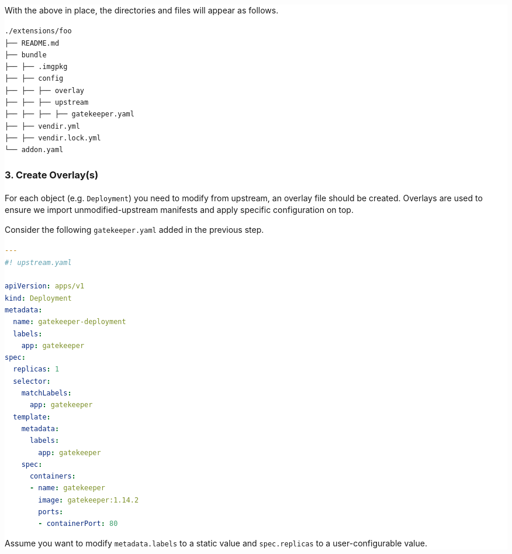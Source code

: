 With the above in place, the directories and files will appear as follows.

```txt
./extensions/foo
├── README.md
├── bundle
├── ├── .imgpkg
├── ├── config
├── ├── ├── overlay
├── ├── ├── upstream
├── ├── ├── ├── gatekeeper.yaml
├── ├── vendir.yml
├── ├── vendir.lock.yml
└── addon.yaml
```

### 3. Create Overlay(s)

For each object (e.g. `Deployment`) you need to modify from upstream, an overlay
file should be created. Overlays are used to ensure we import
unmodified-upstream manifests and apply specific configuration on top.

Consider the following `gatekeeper.yaml` added in the previous step.

```yaml
---
#! upstream.yaml

apiVersion: apps/v1
kind: Deployment
metadata:
  name: gatekeeper-deployment
  labels:
    app: gatekeeper
spec:
  replicas: 1
  selector:
    matchLabels:
      app: gatekeeper
  template:
    metadata:
      labels:
        app: gatekeeper
    spec:
      containers:
      - name: gatekeeper
        image: gatekeeper:1.14.2
        ports:
        - containerPort: 80
```

Assume you want to modify `metadata.labels` to a static value and
`spec.replicas` to a user-configurable value.

